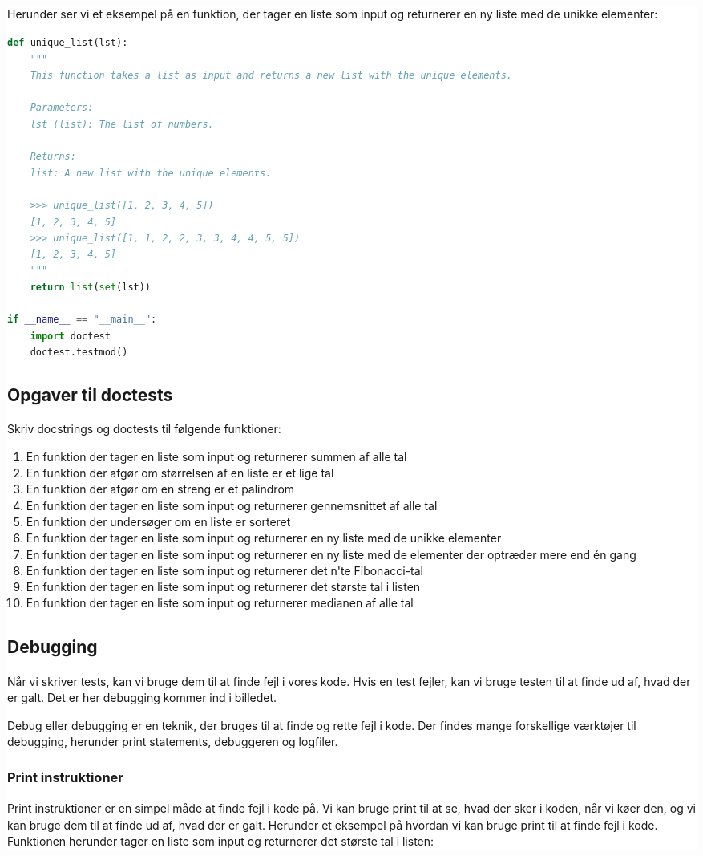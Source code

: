 Herunder ser vi et eksempel på en funktion, der tager en liste som input og returnerer en ny liste med de unikke elementer:

```python
def unique_list(lst):
    """
    This function takes a list as input and returns a new list with the unique elements.
    
    Parameters:
    lst (list): The list of numbers.
    
    Returns:
    list: A new list with the unique elements.
    
    >>> unique_list([1, 2, 3, 4, 5])
    [1, 2, 3, 4, 5]
    >>> unique_list([1, 1, 2, 2, 3, 3, 4, 4, 5, 5])
    [1, 2, 3, 4, 5]
    """
    return list(set(lst))

if __name__ == "__main__":
    import doctest
    doctest.testmod()
```


## Opgaver til doctests
Skriv docstrings og doctests til følgende funktioner:
1. En funktion der tager en liste som input og returnerer summen af alle tal
2. En funktion der afgør om størrelsen af en liste er et lige tal
3. En funktion der afgør om en streng er et palindrom
4. En funktion der tager en liste som input og returnerer gennemsnittet af alle tal
5. En funktion der undersøger om en liste er sorteret
6. En funktion der tager en liste som input og returnerer en ny liste med de unikke elementer
7. En funktion der tager en liste som input og returnerer en ny liste med de elementer der optræder mere end én gang
8. En funktion der tager en liste som input og returnerer det n'te Fibonacci-tal
9. En funktion der tager en liste som input og returnerer det største tal i listen
10. En funktion der tager en liste som input og returnerer medianen af alle tal

## Debugging

Når vi skriver tests, kan vi bruge dem til at finde fejl i vores kode. Hvis en test fejler, kan vi bruge testen til at finde ud af, hvad der er galt. Det er her debugging kommer ind i billedet.

Debug eller debugging er en teknik, der bruges til at finde og rette fejl i kode. Der findes mange forskellige værktøjer til debugging, herunder print statements, debuggeren og logfiler.

### Print instruktioner

Print instruktioner er en simpel måde at finde fejl i kode på. Vi kan bruge print til at se, hvad der sker i koden, når vi køer den, og vi kan bruge dem til at finde ud af, hvad der er galt. Herunder et eksempel på hvordan vi kan bruge print  til at finde fejl i kode. Funktionen herunder tager en liste som input og returnerer det største tal i listen:
